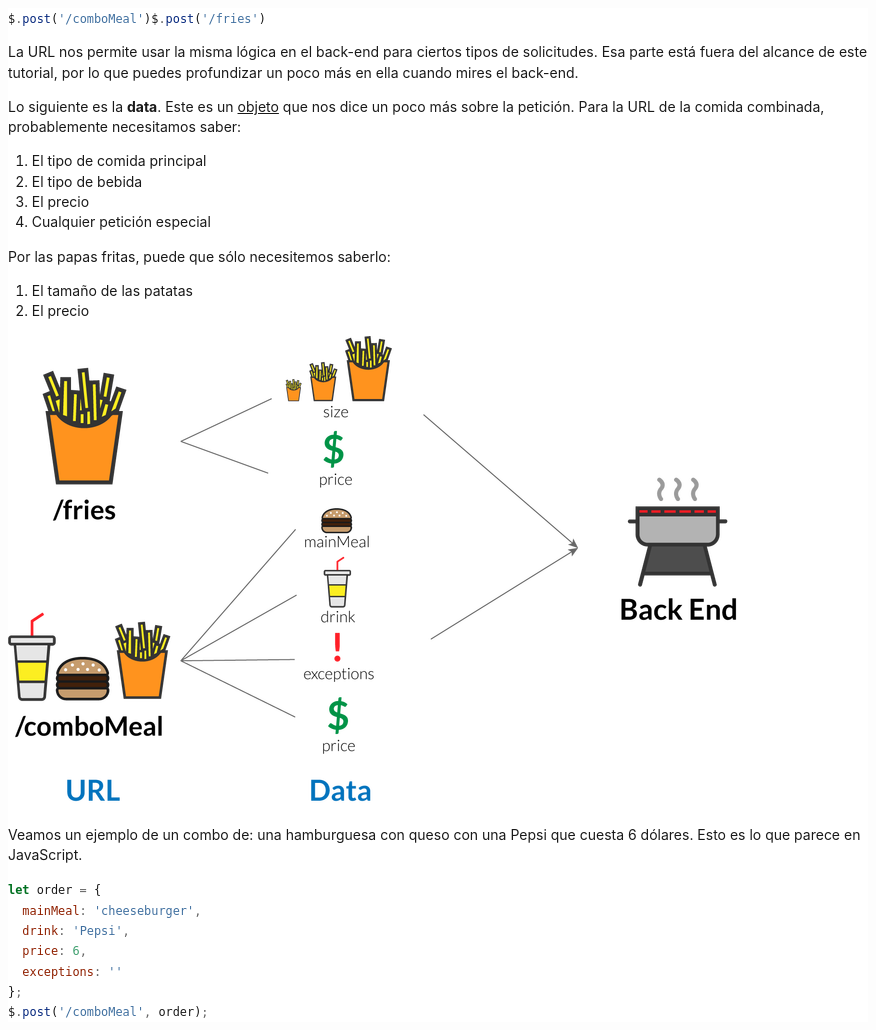 ```js
$.post('/comboMeal')$.post('/fries')
```

La URL nos permite usar la misma lógica en el back-end para ciertos tipos de solicitudes. Esa parte está fuera del alcance de este tutorial, por lo que puedes profundizar un poco más en ella cuando mires el back-end.

Lo siguiente es la **data**. Este es un [objeto](https://blog.codeanalogies.com/2017/04/29/javascript-arrays-and-objects-are-just-like-books-and-newspapers/) que nos dice un poco más sobre la petición. Para la URL de la comida combinada, probablemente necesitamos saber:

1. El tipo de comida principal
2. El tipo de bebida
3. El precio
4. Cualquier petición especial

Por las papas fritas, puede que sólo necesitemos saberlo:

1. El tamaño de las patatas
2. El precio

![no-box](../_src/assets/04-Ajax/image-4.png)

Veamos un ejemplo de un combo de: una hamburguesa con queso con una Pepsi que cuesta 6 dólares. Esto es lo que parece en JavaScript.

```js
let order = {
  mainMeal: 'cheeseburger',
  drink: 'Pepsi',
  price: 6, 
  exceptions: '' 
};
$.post('/comboMeal', order);
```
